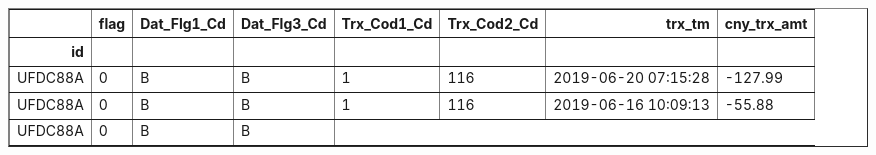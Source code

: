 


<div>
<style scoped>
    .dataframe tbody tr th:only-of-type {
        vertical-align: middle;
    }

    .dataframe tbody tr th {
        vertical-align: top;
    }

    .dataframe thead th {
        text-align: right;
    }
</style>
<table border="1" class="dataframe">
  <thead>
    <tr style="text-align: right;">
      <th></th>
      <th>flag</th>
      <th>Dat_Flg1_Cd</th>
      <th>Dat_Flg3_Cd</th>
      <th>Trx_Cod1_Cd</th>
      <th>Trx_Cod2_Cd</th>
      <th>trx_tm</th>
      <th>cny_trx_amt</th>
    </tr>
    <tr>
      <th>id</th>
      <th></th>
      <th></th>
      <th></th>
      <th></th>
      <th></th>
      <th></th>
      <th></th>
    </tr>
  </thead>
  <tbody>
    <tr>
      <td>UFDC88A</td>
      <td>0</td>
      <td>B</td>
      <td>B</td>
      <td>1</td>
      <td>116</td>
      <td>2019-06-20 07:15:28</td>
      <td>-127.99</td>
    </tr>
    <tr>
      <td>UFDC88A</td>
      <td>0</td>
      <td>B</td>
      <td>B</td>
      <td>1</td>
      <td>116</td>
      <td>2019-06-16 10:09:13</td>
      <td>-55.88</td>
    </tr>
    <tr>
      <td>UFDC88A</td>
      <td>0</td>
      <td>B</td>
      <td>B</td>